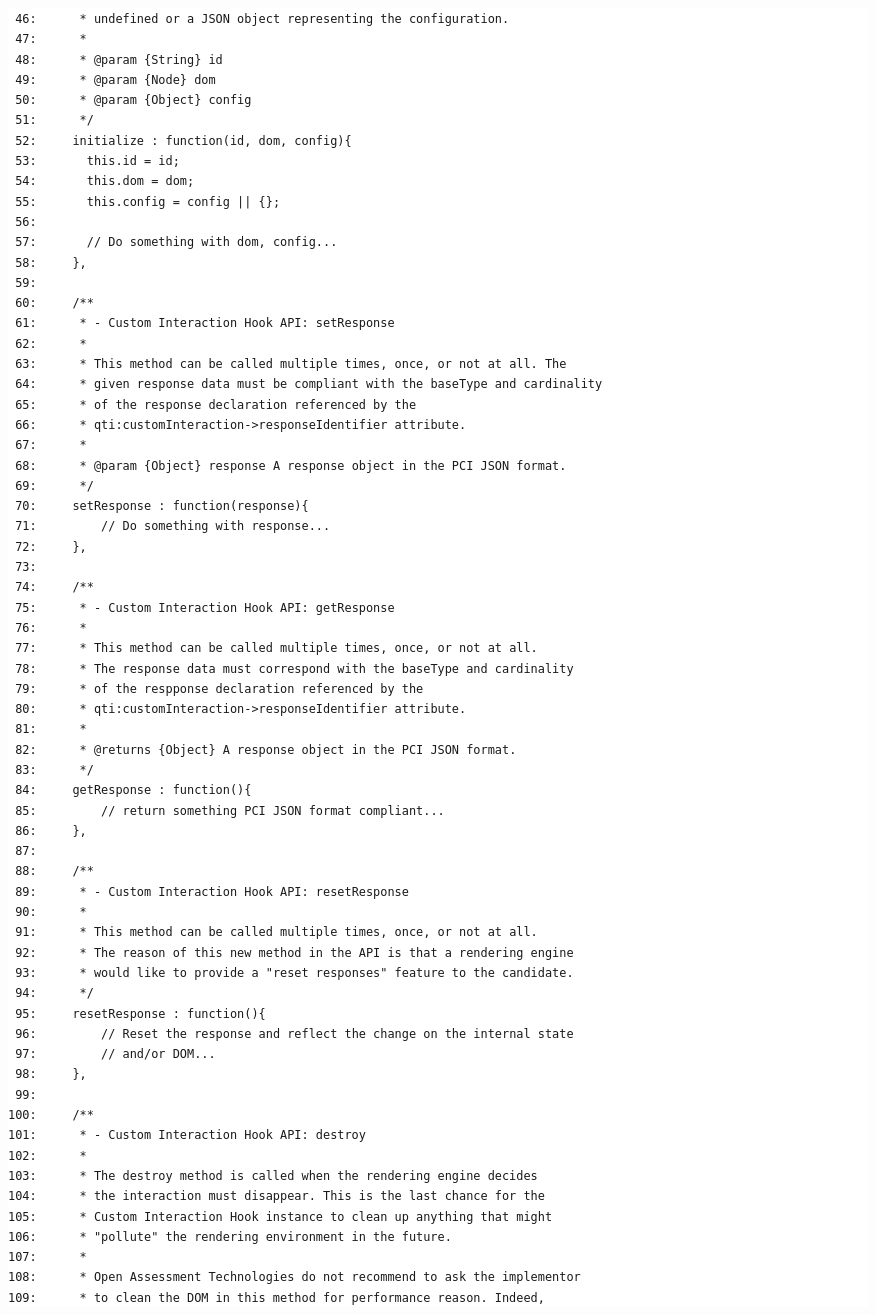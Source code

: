      46:      * undefined or a JSON object representing the configuration. 
     47:      *  
     48:      * @param {String} id
     49:      * @param {Node} dom
     50:      * @param {Object} config
     51:      */
     52:     initialize : function(id, dom, config){
     53:       this.id = id;
     54:       this.dom = dom;
     55:       this.config = config || {};
     56:       
     57:       // Do something with dom, config...
     58:     },
     59:     
     60:     /**
     61:      * - Custom Interaction Hook API: setResponse 
     62:      *
     63:      * This method can be called multiple times, once, or not at all. The
     64:      * given response data must be compliant with the baseType and cardinality
     65:      * of the response declaration referenced by the
     66:      * qti:customInteraction->responseIdentifier attribute.
     67:      * 
     68:      * @param {Object} response A response object in the PCI JSON format.
     69:      */
     70:     setResponse : function(response){
     71:         // Do something with response...
     72:     },
     73:     
     74:     /**
     75:      * - Custom Interaction Hook API: getResponse
     76:      * 
     77:      * This method can be called multiple times, once, or not at all.
     78:      * The response data must correspond with the baseType and cardinality
     79:      * of the respponse declaration referenced by the 
     80:      * qti:customInteraction->responseIdentifier attribute.
     81:      * 
     82:      * @returns {Object} A response object in the PCI JSON format.
     83:      */
     84:     getResponse : function(){
     85:         // return something PCI JSON format compliant...
     86:     },
     87:     
     88:     /**
     89:      * - Custom Interaction Hook API: resetResponse
     90:      *
     91:      * This method can be called multiple times, once, or not at all.
     92:      * The reason of this new method in the API is that a rendering engine
     93:      * would like to provide a "reset responses" feature to the candidate.
     94:      */
     95:     resetResponse : function(){
     96:         // Reset the response and reflect the change on the internal state
     97:         // and/or DOM...
     98:     },
     99:     
    100:     /**
    101:      * - Custom Interaction Hook API: destroy 
    102:      *
    103:      * The destroy method is called when the rendering engine decides
    104:      * the interaction must disappear. This is the last chance for the
    105:      * Custom Interaction Hook instance to clean up anything that might
    106:      * "pollute" the rendering environment in the future.
    107:      *
    108:      * Open Assessment Technologies do not recommend to ask the implementor 
    109:      * to clean the DOM in this method for performance reason. Indeed, 